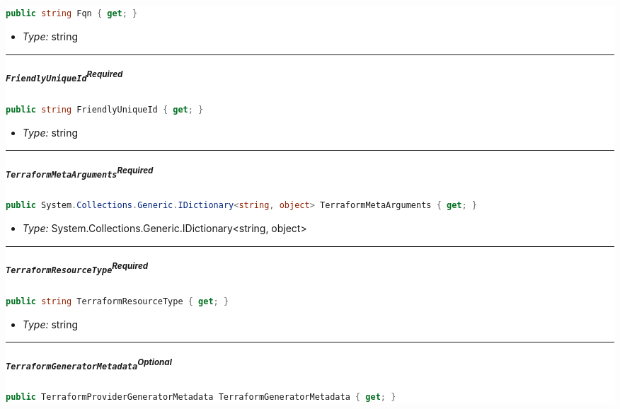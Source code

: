 ```csharp
public string Fqn { get; }
```

- *Type:* string

---

##### `FriendlyUniqueId`<sup>Required</sup> <a name="FriendlyUniqueId" id="@cdktf/provider-opentelekomcloud.dataOpentelekomcloudVpcPeeringConnectionV2.DataOpentelekomcloudVpcPeeringConnectionV2.property.friendlyUniqueId"></a>

```csharp
public string FriendlyUniqueId { get; }
```

- *Type:* string

---

##### `TerraformMetaArguments`<sup>Required</sup> <a name="TerraformMetaArguments" id="@cdktf/provider-opentelekomcloud.dataOpentelekomcloudVpcPeeringConnectionV2.DataOpentelekomcloudVpcPeeringConnectionV2.property.terraformMetaArguments"></a>

```csharp
public System.Collections.Generic.IDictionary<string, object> TerraformMetaArguments { get; }
```

- *Type:* System.Collections.Generic.IDictionary<string, object>

---

##### `TerraformResourceType`<sup>Required</sup> <a name="TerraformResourceType" id="@cdktf/provider-opentelekomcloud.dataOpentelekomcloudVpcPeeringConnectionV2.DataOpentelekomcloudVpcPeeringConnectionV2.property.terraformResourceType"></a>

```csharp
public string TerraformResourceType { get; }
```

- *Type:* string

---

##### `TerraformGeneratorMetadata`<sup>Optional</sup> <a name="TerraformGeneratorMetadata" id="@cdktf/provider-opentelekomcloud.dataOpentelekomcloudVpcPeeringConnectionV2.DataOpentelekomcloudVpcPeeringConnectionV2.property.terraformGeneratorMetadata"></a>

```csharp
public TerraformProviderGeneratorMetadata TerraformGeneratorMetadata { get; }
```
